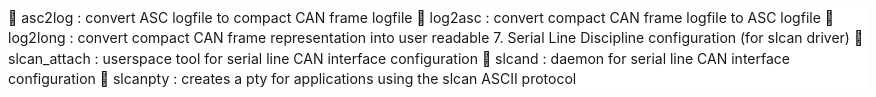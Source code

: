  asc2log : convert ASC logfile to compact CAN frame logfile
 log2asc : convert compact CAN frame logfile to ASC logfile
 log2long : convert compact CAN frame representation into user readable
7. Serial Line Discipline configuration (for slcan driver)
 slcan_attach : userspace tool for serial line CAN interface configuration
 slcand : daemon for serial line CAN interface configuration
 slcanpty : creates a pty for applications using the slcan ASCII protocol

